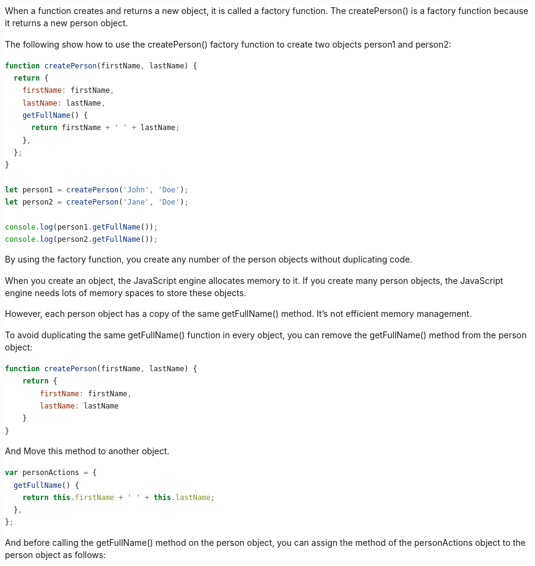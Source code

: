 When a function creates and returns a new object, it is called a factory function. The createPerson() is a factory function because it returns a new person object.

The following show how to use the createPerson() factory function to create two objects person1 and person2:
```js
function createPerson(firstName, lastName) {
  return {
    firstName: firstName,
    lastName: lastName,
    getFullName() {
      return firstName + ' ' + lastName;
    },
  };
}

let person1 = createPerson('John', 'Doe');
let person2 = createPerson('Jane', 'Doe');

console.log(person1.getFullName());
console.log(person2.getFullName());

```
By using the factory function, you create any number of the person objects without duplicating code.

When you create an object, the JavaScript engine allocates memory to it. If you create many person objects, the JavaScript engine needs lots of memory spaces to store these objects.

However, each person object has a copy of the same getFullName() method. It’s not efficient memory management.

To avoid duplicating the same getFullName() function in every object, you can remove the getFullName() method from the person object:

```js
function createPerson(firstName, lastName) {
    return {
        firstName: firstName,
        lastName: lastName
    }
}

```

And Move this method to another object.

```js
var personActions = {
  getFullName() {
    return this.firstName + ' ' + this.lastName;
  },
};
```
And before calling the getFullName() method on the person object, you can assign the method of the personActions object to the person object as follows:
